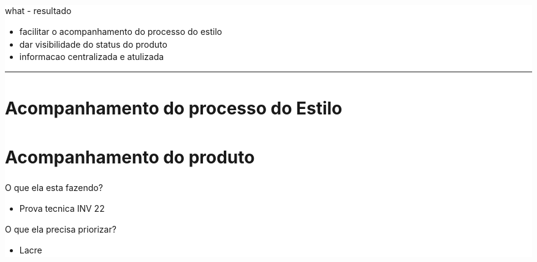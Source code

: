 
what - resultado
- facilitar o acompanhamento do processo do estilo
- dar visibilidade do status do produto
- informacao centralizada e atulizada


---


# Acompanhamento do processo do Estilo
# Acompanhamento do produto

O que ela esta fazendo?
- Prova tecnica INV 22

O que ela precisa priorizar?
- Lacre 



